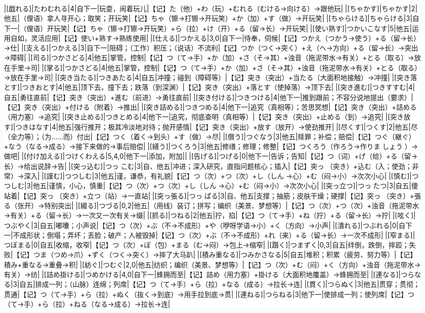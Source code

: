 |[戯れる]|たわむれる|4|自下一|玩耍，闹着玩儿|【记】た（他）+わ（玩）+むれる（むける→向ける）→跟他玩|
|[ちゃかす]|ちゃかす|2|他五|（俚语）拿人寻开心；取笑；开玩笑|【记】ちゃ（镲→打镲→开玩笑）+か（加）+す（做）→开玩笑|
|[ちゃらける]|ちゃらける|3|自下一|（俚语）开玩笑|【记】ちゃ（镲→打镲→开玩笑）+ら（拉）+け（开）+る（留→长）→开玩笑|
|[使い熟す]|つかいこなす|5|他五|运用自如，灵活应用|【记】使い+熟す→熟练使用|
|[仕える]|つかえる|3,0|自下一|侍奉，伺候|【记】つかえ（つかう→使う）+る（留→长）→仕|
|[支える]|つかえる|3|自下一|阻碍；（工作）积压；（说话）不流利|【记】つか（つく→突く）+え（へ→方向）+る（留→长）→突出→障碍|
|[司る]|つかさどる|4|他五|掌管，控制|【记】つ（て→手）+か（加）+さ（そ→其）+浊音（拖泥带水→有关）+とる（取る）→放在手里→司|
|[掌る]|つかさどる|4|他五|掌管，控制|【记】つ（て→手）+か（加）+さ（そ→其）+浊音（拖泥带水→有关）+とる（取る）→放在手里→司|
|[突き当たる]|つきあたる|4|自五|冲撞；碰到（障碍等）|【记】突き（突出）+当たる（大面积地接触）→冲撞|
|[突き落とす]|つきおとす|4|他五|顶下去，撞下去；跌落（到深渊）|【记】突き（突出）+落とす（使掉落）→顶下去|
|[突き進む]|つきすすむ|4|自五|勇往直前|【记】突き（突出）+進む（前进）→勇往直前|
|[突き付ける]|つきつける|4|他下一|推到跟前；不容分说地提出（要求）|【记】突き（突出）+付ける（附着）→推出|
|[突き詰める]|つきつめる|4|他下一|追究（真相等）；苦思冥想|【记】突き（突出）+詰める（用力塞）→追究|
|[突き止める]|つきとめる|4|他下一|追究，彻底查明（真相等）|【记】突き（突出）+止める（到）→追究|
|[突き放す]|つきはなす|4|他五|强行推开；极其冷淡地对待；抛开感情|【记】突き（突出）+放す（放开）→使劲推开|
|[尽くす]|つくす|2|他五|尽（全力等）；（为……而）付出|【记】つく（着く→到头）+す（做）→尽|
|[償う]|つぐなう|3|他五|赎罪；补偿；赔偿|【记】つぐ（継ぐ）+なう（なる→成る）→接下来做的→事后赔偿|
|[繕う]|つくろう|3|他五|修缮；修理；修整|【记】つくろう（作ろう→作りま しょう ）→做吧|
|[付け加える]|つけくわえる|5,4,0|他下一|添加，附加||
|[告げる]|つげる|0|他下一|告诉；告知|【记】つ（词）+げ（给）+る（留→长）→给出说辞→告|
|[突っ込む]|つっ こむ|3|自、他五|冲进；深入研究，直指问题核心；插入|【记】突っ （突き）+込む（入；使劲；非常）→深入|
|[謹む]|つつしむ|3|他五|谨，谦恭，有礼貌|【记】つ（次）+つ（次）+し（しん →心）+む（闷→小）→次次小心|
|[慎む]|つつしむ|3|他五|谨慎，小心，慎重|【记】つ（次）+つ（次）+し（しん →心）+む（闷→小）→次次小心|
|[突っ立つ]|つっ たつ|3|自五|傻站着|【记】突っ （突き）+立つ（站）→一直站|
|[突っ張る]|つっ ぱる|3|自、他五|支撑；抽筋；皮肤干燥；硬撑|【记】突っ （突き）+張る（张开）→特别突出|
|[綴る]|つづる|0,2|他五|（用线）装订；拼写；编织（美景、梦想等）|【记】つ（次）+つ（次）+浊音（拖泥带水→有关）+る（留→长）→一次又一次有关→缀|
|[抓る]|つねる|2|他五|拧，掐|【记】つ（て→手）+ね（拧）+る（留→长）→拧|
|[呟く]|つぶやく|3|自五|嘟囔；小声说|【记】つ（次）+ぶ（不→不成形）+や（咿呀学语→小）+く（方向）→小声|
|[潰れる]|つぶれる|0|自下一|不成形状；倒塌；弄坏；丢脸；破产；人被毁掉|【记】つ（次）+ぶ（不→不成形）+れ（来）+る（留→长）→一次不成形|
|[窄まる]|つぼまる|0|自五|收缩，收窄|【记】つ（次）+ぼ（包）+まる（む→闷）→包上→缩窄|
|[躓く]|つまずく|0,3|自五|绊倒，跌倒，摔跤；失败|【记】つま（つめ→爪）+ずく（つく→突く）→摔了大马趴|
|[積み重なる]|つみかさなる|5|自五|堆积；积累（疲劳、努力等）|【记】積み+重なる→重叠→积|
|[紡ぐ]|つむぐ|2,0|他五|纺织；编织（美景、梦想等）|【记】つ（次）+む（闷）+く（方向）+浊音（拖泥带水→有关）→纺|
|[詰め掛ける]|つめかける|4,0|自下一|蜂拥而至|【记】詰め（用力塞）+掛ける（大面积地覆盖）→蜂拥而至|
|[連なる]|つらなる|3|自五|排成一列；（山脉）连绵；列席|【记】つ（て→手）+ら（拉）+なる（成る）→拉长→连|
|[貫く]|つらぬく|3|他五|贯穿；贯彻；贯通|【记】つ（て→手）+ら（拉）+ぬく（抜く→到底）→用手拉到底→贯|
|[連ねる]|つらねる|3|他下一|使排成一列；使列席|【记】つ（て→手）+ら（拉）+ねる（なる→成る）→拉长→连|